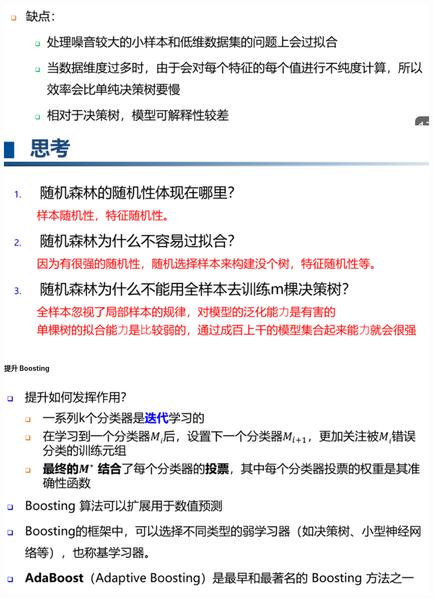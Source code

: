 
![image-20241112182031192](DataMining.assets/image-20241112182031192.png)

![image-20241112182038485](DataMining.assets/image-20241112182038485.png)

#### 提升 Boosting

![image-20241112182110432](DataMining.assets/image-20241112182110432.png)